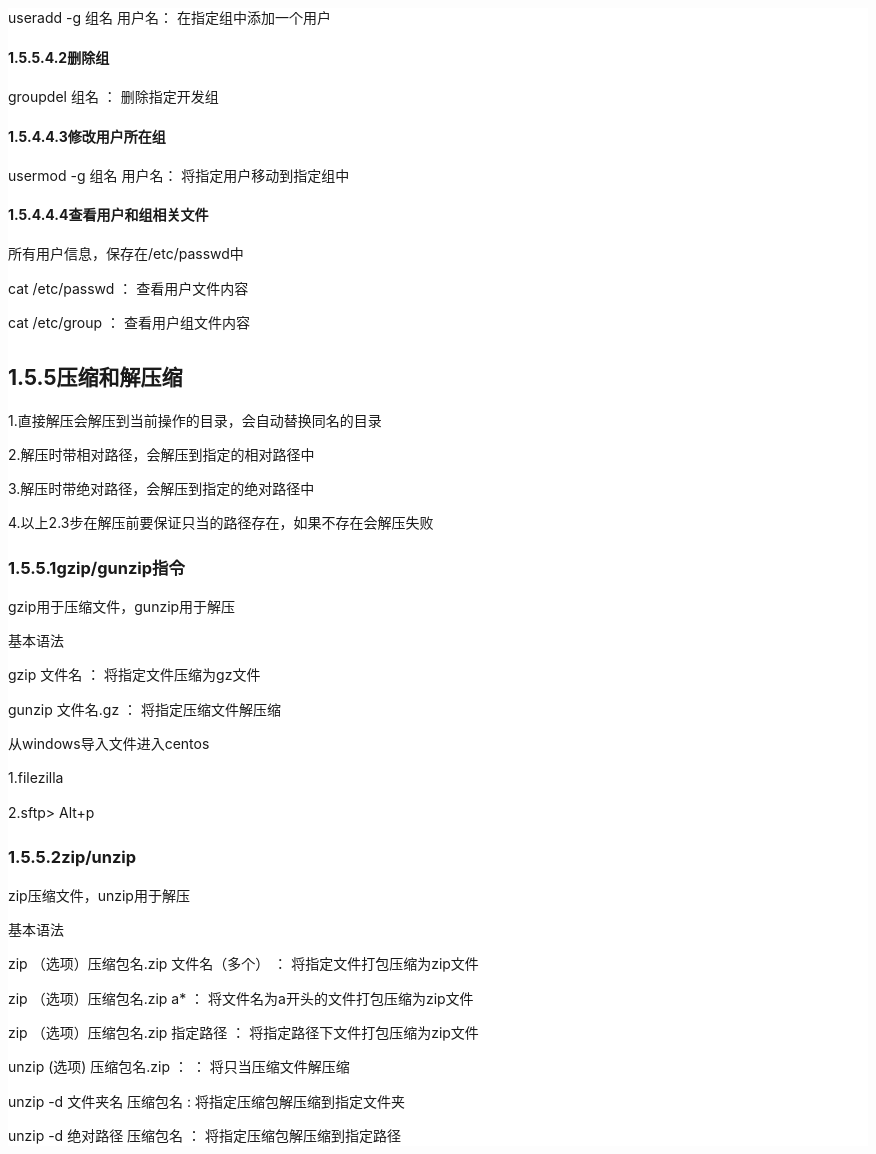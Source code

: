 useradd -g 组名 用户名：       在指定组中添加一个用户

#### 1.5.5.4.2删除组

groupdel 组名                 ：     删除指定开发组

#### 1.5.4.4.3修改用户所在组

usermod -g 组名 用户名：    将指定用户移动到指定组中

#### 1.5.4.4.4查看用户和组相关文件

所有用户信息，保存在/etc/passwd中

cat /etc/passwd ：          查看用户文件内容

cat /etc/group   ：          查看用户组文件内容

## 1.5.5压缩和解压缩

1.直接解压会解压到当前操作的目录，会自动替换同名的目录

2.解压时带相对路径，会解压到指定的相对路径中

3.解压时带绝对路径，会解压到指定的绝对路径中

4.以上2.3步在解压前要保证只当的路径存在，如果不存在会解压失败

### 1.5.5.1gzip/gunzip指令

gzip用于压缩文件，gunzip用于解压

基本语法

 gzip 文件名          ：                                                       将指定文件压缩为gz文件

gunzip 文件名.gz ：                                                        将指定压缩文件解压缩

从windows导入文件进入centos

1.filezilla

2.sftp>  Alt+p

### 1.5.5.2zip/unzip

zip压缩文件，unzip用于解压

基本语法

zip （选项）压缩包名.zip 文件名（多个）          ：        将指定文件打包压缩为zip文件

zip （选项）压缩包名.zip a*                                 ：        将文件名为a开头的文件打包压缩为zip文件

zip （选项）压缩包名.zip 指定路径                      ：        将指定路径下文件打包压缩为zip文件

unzip (选项) 压缩包名.zip ：                                 ：         将只当压缩文件解压缩

unzip -d 文件夹名 压缩包名                                  :           将指定压缩包解压缩到指定文件夹

unzip -d 绝对路径 压缩包名                                  ：        将指定压缩包解压缩到指定路径
